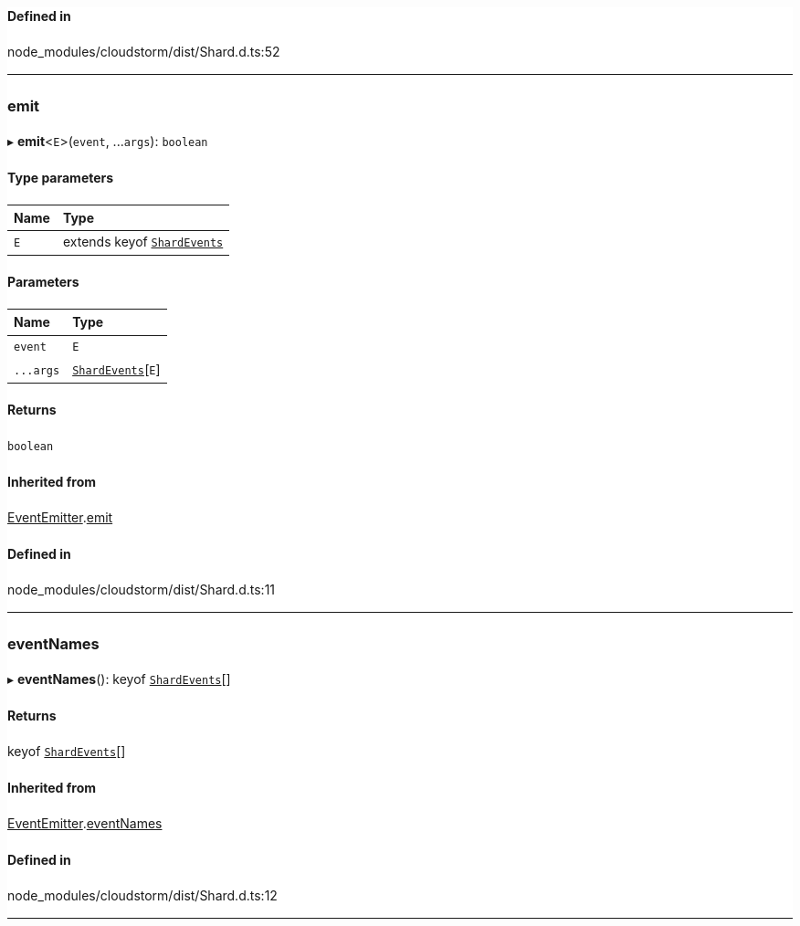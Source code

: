 #### Defined in

node_modules/cloudstorm/dist/Shard.d.ts:52

___

### emit

▸ **emit**<`E`\>(`event`, ...`args`): `boolean`

#### Type parameters

| Name | Type |
| :------ | :------ |
| `E` | extends keyof [`ShardEvents`](../interfaces/internal_.ShardEvents.md) |

#### Parameters

| Name | Type |
| :------ | :------ |
| `event` | `E` |
| `...args` | [`ShardEvents`](../interfaces/internal_.ShardEvents.md)[`E`] |

#### Returns

`boolean`

#### Inherited from

[EventEmitter](internal_.EventEmitter.md).[emit](internal_.EventEmitter.md#emit)

#### Defined in

node_modules/cloudstorm/dist/Shard.d.ts:11

___

### eventNames

▸ **eventNames**(): keyof [`ShardEvents`](../interfaces/internal_.ShardEvents.md)[]

#### Returns

keyof [`ShardEvents`](../interfaces/internal_.ShardEvents.md)[]

#### Inherited from

[EventEmitter](internal_.EventEmitter.md).[eventNames](internal_.EventEmitter.md#eventnames)

#### Defined in

node_modules/cloudstorm/dist/Shard.d.ts:12

___
